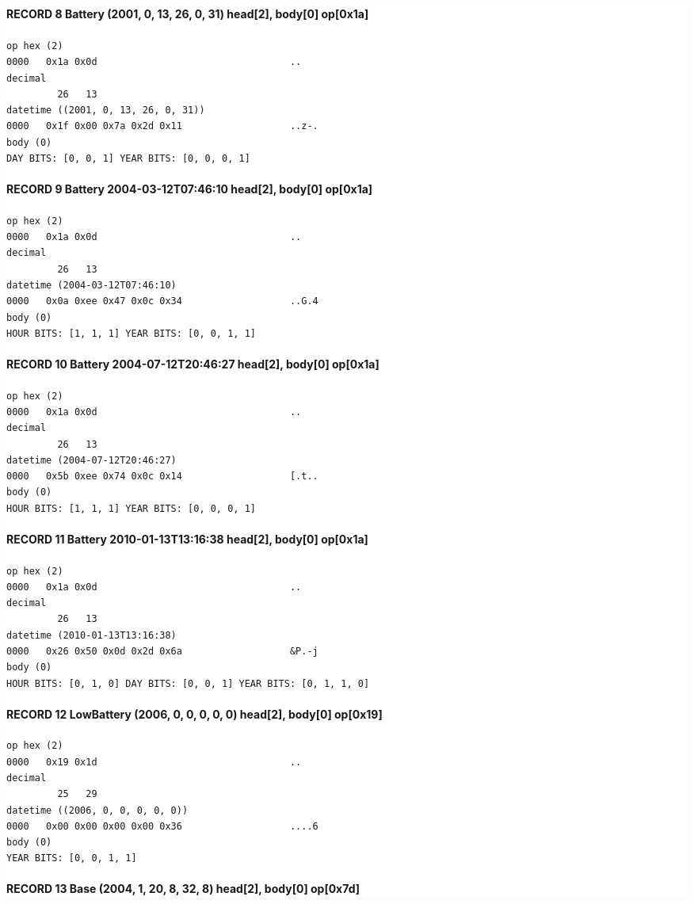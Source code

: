#### RECORD 8 Battery (2001, 0, 13, 26, 0, 31) head[2], body[0] op[0x1a]

    op hex (2)
    0000   0x1a 0x0d                                  ..
    decimal
             26   13
    datetime ((2001, 0, 13, 26, 0, 31))
    0000   0x1f 0x00 0x7a 0x2d 0x11                   ..z-.
    body (0)
    DAY BITS: [0, 0, 1] YEAR BITS: [0, 0, 0, 1]
#### RECORD 9 Battery 2004-03-12T07:46:10 head[2], body[0] op[0x1a]

    op hex (2)
    0000   0x1a 0x0d                                  ..
    decimal
             26   13
    datetime (2004-03-12T07:46:10)
    0000   0x0a 0xee 0x47 0x0c 0x34                   ..G.4
    body (0)
    HOUR BITS: [1, 1, 1] YEAR BITS: [0, 0, 1, 1]
#### RECORD 10 Battery 2004-07-12T20:46:27 head[2], body[0] op[0x1a]

    op hex (2)
    0000   0x1a 0x0d                                  ..
    decimal
             26   13
    datetime (2004-07-12T20:46:27)
    0000   0x5b 0xee 0x74 0x0c 0x14                   [.t..
    body (0)
    HOUR BITS: [1, 1, 1] YEAR BITS: [0, 0, 0, 1]
#### RECORD 11 Battery 2010-01-13T13:16:38 head[2], body[0] op[0x1a]

    op hex (2)
    0000   0x1a 0x0d                                  ..
    decimal
             26   13
    datetime (2010-01-13T13:16:38)
    0000   0x26 0x50 0x0d 0x2d 0x6a                   &P.-j
    body (0)
    HOUR BITS: [0, 1, 0] DAY BITS: [0, 0, 1] YEAR BITS: [0, 1, 1, 0]
#### RECORD 12 LowBattery (2006, 0, 0, 0, 0, 0) head[2], body[0] op[0x19]

    op hex (2)
    0000   0x19 0x1d                                  ..
    decimal
             25   29
    datetime ((2006, 0, 0, 0, 0, 0))
    0000   0x00 0x00 0x00 0x00 0x36                   ....6
    body (0)
    YEAR BITS: [0, 0, 1, 1]
#### RECORD 13 Base (2004, 1, 20, 8, 32, 8) head[2], body[0] op[0x7d]
